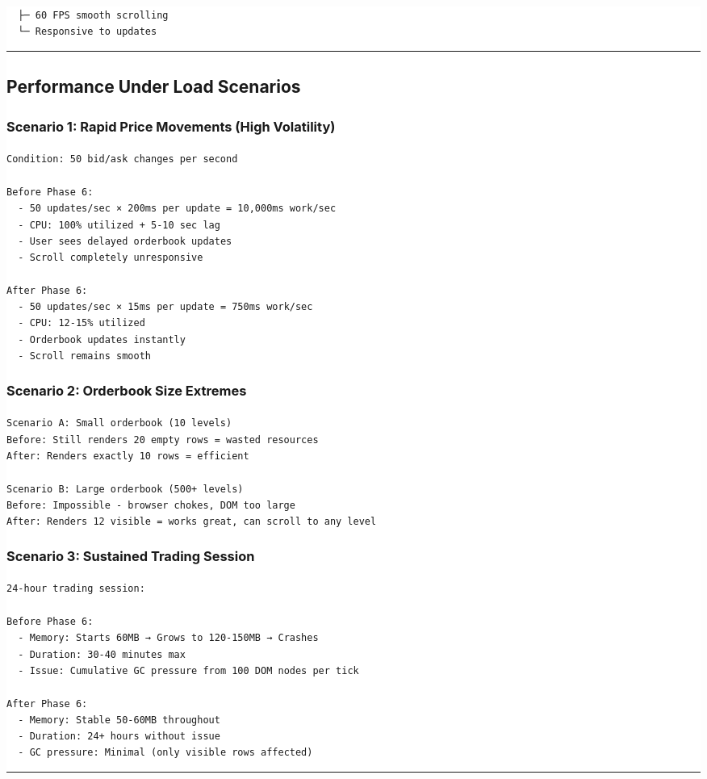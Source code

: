```
  ├─ 60 FPS smooth scrolling
  └─ Responsive to updates
```

---

## Performance Under Load Scenarios

### Scenario 1: Rapid Price Movements (High Volatility)
```
Condition: 50 bid/ask changes per second

Before Phase 6:
  - 50 updates/sec × 200ms per update = 10,000ms work/sec
  - CPU: 100% utilized + 5-10 sec lag
  - User sees delayed orderbook updates
  - Scroll completely unresponsive

After Phase 6:
  - 50 updates/sec × 15ms per update = 750ms work/sec
  - CPU: 12-15% utilized
  - Orderbook updates instantly
  - Scroll remains smooth
```

### Scenario 2: Orderbook Size Extremes
```
Scenario A: Small orderbook (10 levels)
Before: Still renders 20 empty rows = wasted resources
After: Renders exactly 10 rows = efficient

Scenario B: Large orderbook (500+ levels)
Before: Impossible - browser chokes, DOM too large
After: Renders 12 visible = works great, can scroll to any level
```

### Scenario 3: Sustained Trading Session
```
24-hour trading session:

Before Phase 6:
  - Memory: Starts 60MB → Grows to 120-150MB → Crashes
  - Duration: 30-40 minutes max
  - Issue: Cumulative GC pressure from 100 DOM nodes per tick

After Phase 6:
  - Memory: Stable 50-60MB throughout
  - Duration: 24+ hours without issue
  - GC pressure: Minimal (only visible rows affected)
```

---